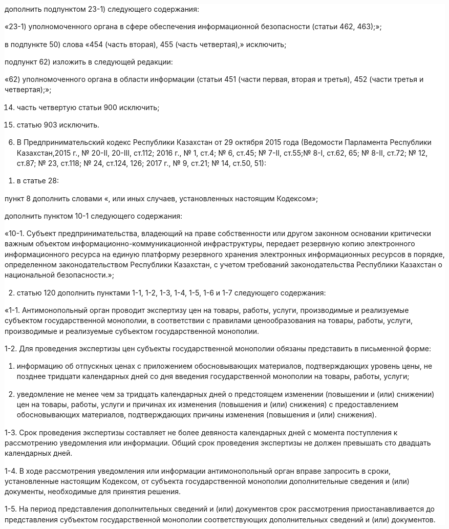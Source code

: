 дополнить подпунктом 23-1) следующего содержания:

«23-1) уполномоченного органа в сфере обеспечения информационной безопасности (статьи 462, 463);»;

в подпункте 50) слова «454 (часть вторая), 455 (часть четвертая),» исключить;

подпункт 62) изложить в следующей редакции:

«62) уполномоченного органа в области информации (статьи 451 (части первая, вторая и третья), 452 (части третья и четвертая);»;

14) часть четвертую статьи 900 исключить;

15) статью 903 исключить.

6. В Предпринимательский кодекс Республики Казахстан от 29 октября 2015 года (Ведомости Парламента Республики Казахстан,2015 г., № 20-II, 20-III, cт.112; 2016 г., № 1, ст.4; № 6, ст.45; № 7-II, ст.55;№ 8-I, ст.62, 65; № 8-II, ст.72; № 12, ст.87; № 23, ст.118; № 24, ст.124, 126; 2017 г., № 9, ст.21; № 14, ст.50, 51):

1) в статье 28:

пункт 8 дополнить словами «, или иных случаев, установленных настоящим Кодексом»;

дополнить пунктом 10-1 следующего содержания:

«10-1. Субъект предпринимательства, владеющий на праве собственности или другом законном основании критически важным объектом информационно-коммуникационной инфраструктуры, передает резервную копию электронного информационного ресурса на единую платформу резервного хранения электронных информационных ресурсов в порядке, определенном законодательством Республики Казахстан, с учетом требований законодательства Республики Казахстан о национальной безопасности.»;

2) статью 120 дополнить пунктами 1-1, 1-2, 1-3, 1-4, 1-5, 1-6 и 1-7 следующего содержания:

«1-1. Антимонопольный орган проводит экспертизу цен на товары, работы, услуги, производимые и реализуемые субъектом государственной монополии, в соответствии с правилами ценообразования на товары, работы, услуги, производимые и реализуемые субъектом государственной монополии.

1-2. Для проведения экспертизы цен субъекты государственной монополии обязаны представить в письменной форме:

1) информацию об отпускных ценах с приложением обосновывающих материалов, подтверждающих уровень цены, не позднее тридцати календарных дней со дня введения государственной монополии на товары, работы, услуги;

2) уведомление не менее чем за тридцать календарных дней                         о предстоящем изменении (повышении и (или) снижении) цен на товары, работы, услуги и причинах их изменения (повышения и (или) снижения)             с предоставлением обосновывающих материалов, подтверждающих причины изменения (повышения и (или) снижения).

1-3. Срок проведения экспертизы составляет не более девяноста календарных дней с момента поступления к рассмотрению уведомления или информации. Общий срок проведения экспертизы не должен превышать сто двадцать календарных дней.

1-4. В ходе рассмотрения уведомления или информации антимонопольный орган вправе запросить в сроки, установленные настоящим Кодексом, от субъекта государственной монополии дополнительные сведения и (или) документы, необходимые для принятия решения.

1-5. На период представления дополнительных сведений и (или) документов срок рассмотрения приостанавливается до представления субъектом государственной монополии соответствующих дополнительных сведений и (или) документов.
